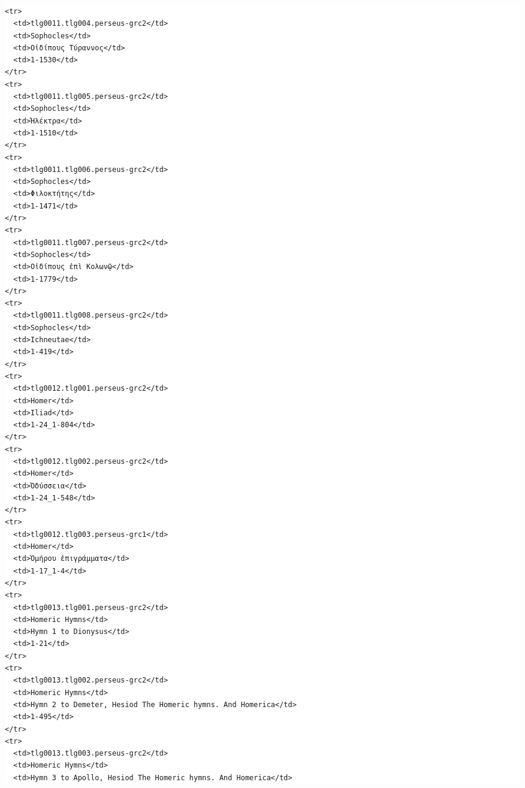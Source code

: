     <tr>
      <td>tlg0011.tlg004.perseus-grc2</td>
      <td>Sophocles</td>
      <td>Οἰδίπους Τύραννος</td>
      <td>1-1530</td>
    </tr>
    <tr>
      <td>tlg0011.tlg005.perseus-grc2</td>
      <td>Sophocles</td>
      <td>Ἠλέκτρα</td>
      <td>1-1510</td>
    </tr>
    <tr>
      <td>tlg0011.tlg006.perseus-grc2</td>
      <td>Sophocles</td>
      <td>Φιλοκτήτης</td>
      <td>1-1471</td>
    </tr>
    <tr>
      <td>tlg0011.tlg007.perseus-grc2</td>
      <td>Sophocles</td>
      <td>Οἰδίπους ἐπὶ Κολωνῷ</td>
      <td>1-1779</td>
    </tr>
    <tr>
      <td>tlg0011.tlg008.perseus-grc2</td>
      <td>Sophocles</td>
      <td>Ichneutae</td>
      <td>1-419</td>
    </tr>
    <tr>
      <td>tlg0012.tlg001.perseus-grc2</td>
      <td>Homer</td>
      <td>Iliad</td>
      <td>1-24_1-804</td>
    </tr>
    <tr>
      <td>tlg0012.tlg002.perseus-grc2</td>
      <td>Homer</td>
      <td>Ὀδύσσεια</td>
      <td>1-24_1-548</td>
    </tr>
    <tr>
      <td>tlg0012.tlg003.perseus-grc1</td>
      <td>Homer</td>
      <td>Ὁμήρου ἐπιγράμματα</td>
      <td>1-17_1-4</td>
    </tr>
    <tr>
      <td>tlg0013.tlg001.perseus-grc2</td>
      <td>Homeric Hymns</td>
      <td>Hymn 1 to Dionysus</td>
      <td>1-21</td>
    </tr>
    <tr>
      <td>tlg0013.tlg002.perseus-grc2</td>
      <td>Homeric Hymns</td>
      <td>Hymn 2 to Demeter, Hesiod The Homeric hymns. And Homerica</td>
      <td>1-495</td>
    </tr>
    <tr>
      <td>tlg0013.tlg003.perseus-grc2</td>
      <td>Homeric Hymns</td>
      <td>Hymn 3 to Apollo, Hesiod The Homeric hymns. And Homerica</td>
